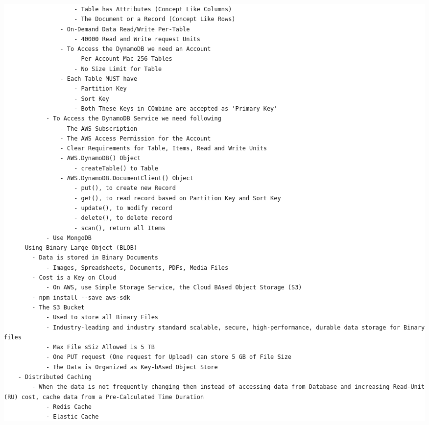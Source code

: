                         - Table has Attributes (Concept Like Columns) 
                        - The Document or a Record (Concept Like Rows)
                    - On-Demand Data Read/Write Per-Table   
                        - 40000 Read and Write request Units
                    - To Access the DynamoDB we need an Account
                        - Per Account Mac 256 Tables
                        - No Size Limit for Table
                    - Each Table MUST have
                        - Partition Key
                        - Sort Key 
                        - Both These Keys in COmbine are accepted as 'Primary Key'
                - To Access the DynamoDB Service we need following
                    - The AWS Subscription
                    - The AWS Access Permission for the Account
                    - Clear Requirements for Table, Items, Read and Write Units
                    - AWS.DynamoDB() Object    
                        - createTable() to Table
                    - AWS.DynamoDB.DocumentClient() Object
                        - put(), to create new Record
                        - get(), to read record based on Partition Key and Sort Key
                        - update(), to modify record
                        - delete(), to delete record
                        - scan(), return all Items   
                - Use MongoDB
        - Using Binary-Large-Object (BLOB)  
            - Data is stored in Binary Documents
                - Images, Spreadsheets, Documents, PDFs, Media Files
            - Cost is a Key on Cloud
                - On AWS, use Simple Storage Service, the Cloud BAsed Object Storage (S3)
            - npm install --save aws-sdk    
            - The S3 Bucket
                - Used to store all Binary Files
                - Industry-leading and industry standard scalable, secure, high-performance, durable data storage for Binary files
                - Max File sSiz Allowed is 5 TB
                - One PUT request (One request for Upload) can store 5 GB of File Size 
                - The Data is Organized as Key-bAsed Object Store  
        - Distributed Caching
            - When the data is not frequently changing then instead of accessing data from Database and increasing Read-Unit (RU) cost, cache data from a Pre-Calculated Time Duration         
                - Redis Cache
                - Elastic Cache     


